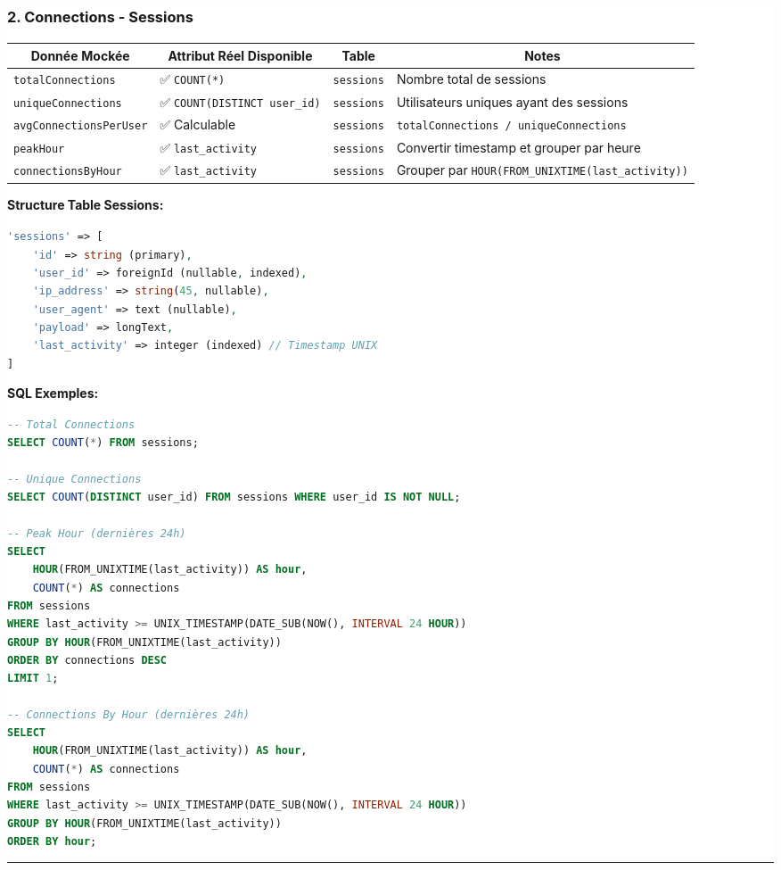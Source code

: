 ### 2. **Connections - Sessions**

| Donnée Mockée | Attribut Réel Disponible | Table | Notes |
|---------------|-------------------------|-------|-------|
| `totalConnections` | ✅ `COUNT(*)` | `sessions` | Nombre total de sessions |
| `uniqueConnections` | ✅ `COUNT(DISTINCT user_id)` | `sessions` | Utilisateurs uniques ayant des sessions |
| `avgConnectionsPerUser` | ✅ Calculable | `sessions` | `totalConnections / uniqueConnections` |
| `peakHour` | ✅ `last_activity` | `sessions` | Convertir timestamp et grouper par heure |
| `connectionsByHour` | ✅ `last_activity` | `sessions` | Grouper par `HOUR(FROM_UNIXTIME(last_activity))` |

**Structure Table Sessions:**
```php
'sessions' => [
    'id' => string (primary),
    'user_id' => foreignId (nullable, indexed),
    'ip_address' => string(45, nullable),
    'user_agent' => text (nullable),
    'payload' => longText,
    'last_activity' => integer (indexed) // Timestamp UNIX
]
```

**SQL Exemples:**
```sql
-- Total Connections
SELECT COUNT(*) FROM sessions;

-- Unique Connections
SELECT COUNT(DISTINCT user_id) FROM sessions WHERE user_id IS NOT NULL;

-- Peak Hour (dernières 24h)
SELECT 
    HOUR(FROM_UNIXTIME(last_activity)) AS hour,
    COUNT(*) AS connections
FROM sessions
WHERE last_activity >= UNIX_TIMESTAMP(DATE_SUB(NOW(), INTERVAL 24 HOUR))
GROUP BY HOUR(FROM_UNIXTIME(last_activity))
ORDER BY connections DESC
LIMIT 1;

-- Connections By Hour (dernières 24h)
SELECT 
    HOUR(FROM_UNIXTIME(last_activity)) AS hour,
    COUNT(*) AS connections
FROM sessions
WHERE last_activity >= UNIX_TIMESTAMP(DATE_SUB(NOW(), INTERVAL 24 HOUR))
GROUP BY HOUR(FROM_UNIXTIME(last_activity))
ORDER BY hour;
```

---